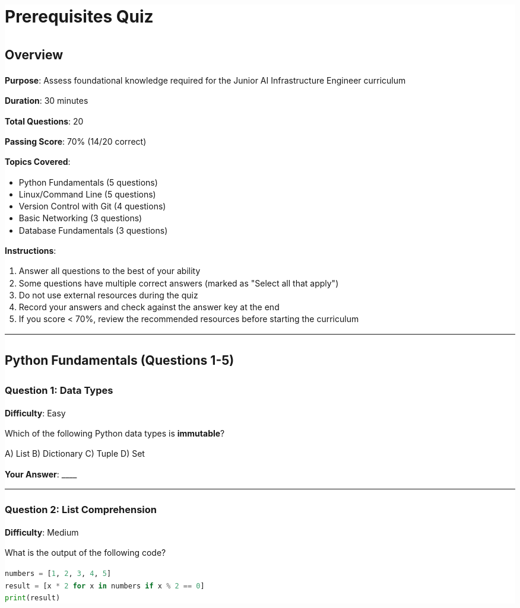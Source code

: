 # Prerequisites Quiz

## Overview

**Purpose**: Assess foundational knowledge required for the Junior AI Infrastructure Engineer curriculum

**Duration**: 30 minutes

**Total Questions**: 20

**Passing Score**: 70% (14/20 correct)

**Topics Covered**:
- Python Fundamentals (5 questions)
- Linux/Command Line (5 questions)
- Version Control with Git (4 questions)
- Basic Networking (3 questions)
- Database Fundamentals (3 questions)

**Instructions**:
1. Answer all questions to the best of your ability
2. Some questions have multiple correct answers (marked as "Select all that apply")
3. Do not use external resources during the quiz
4. Record your answers and check against the answer key at the end
5. If you score < 70%, review the recommended resources before starting the curriculum

---

## Python Fundamentals (Questions 1-5)

### Question 1: Data Types
**Difficulty**: Easy

Which of the following Python data types is **immutable**?

A) List
B) Dictionary
C) Tuple
D) Set

**Your Answer**: ____

---

### Question 2: List Comprehension
**Difficulty**: Medium

What is the output of the following code?

```python
numbers = [1, 2, 3, 4, 5]
result = [x * 2 for x in numbers if x % 2 == 0]
print(result)
```
